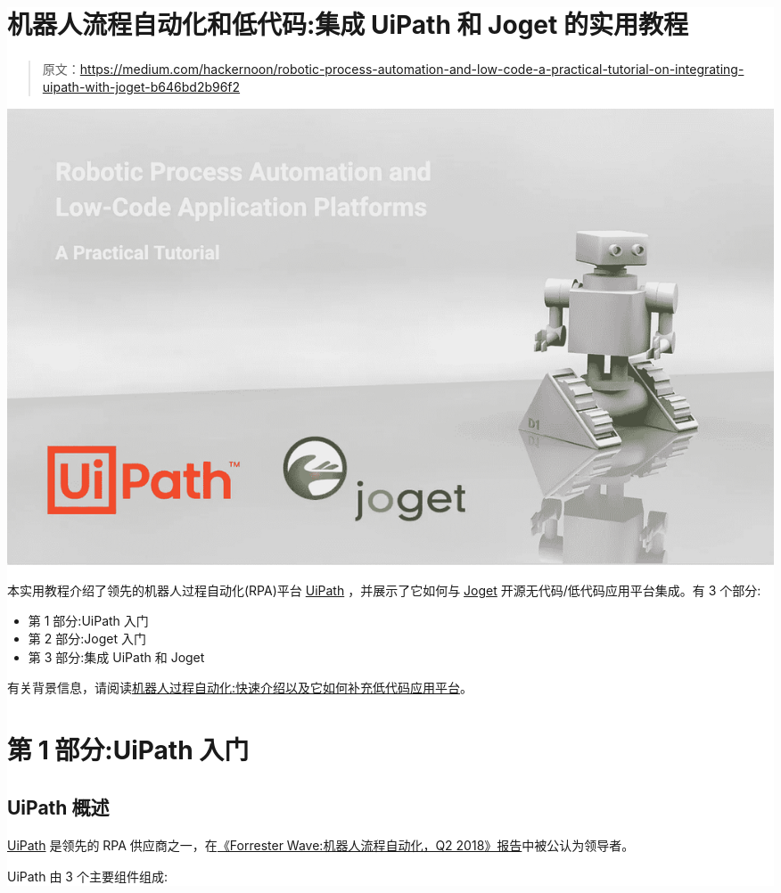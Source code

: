 # 机器人流程自动化和低代码:集成 UiPath 和 Joget 的实用教程

> 原文：<https://medium.com/hackernoon/robotic-process-automation-and-low-code-a-practical-tutorial-on-integrating-uipath-with-joget-b646bd2b96f2>

![](img/bc581699b0a6e6a6942e1ecee9b2d570.png)

本实用教程介绍了领先的机器人过程自动化(RPA)平台 [UiPath](https://www.uipath.com/) ，并展示了它如何与 [Joget](https://www.joget.com) 开源无代码/低代码应用平台集成。有 3 个部分:

*   第 1 部分:UiPath 入门
*   第 2 部分:Joget 入门
*   第 3 部分:集成 UiPath 和 Joget

有关背景信息，请阅读[机器人过程自动化:快速介绍以及它如何补充低代码应用平台](/@jogetworkflow/robotic-process-automation-a-quick-introduction-and-how-it-complements-low-code-application-9be580f32511)。

# 第 1 部分:UiPath 入门

## UiPath 概述

[UiPath](https://www.uipath.com) 是领先的 RPA 供应商之一，在[《Forrester Wave:机器人流程自动化，Q2 2018》报告](https://www.forrester.com/report/The+Forrester+Wave+Robotic+Process+Automation+Q2+2018/-/E-RES142662)中被公认为领导者。

UiPath 由 3 个主要组件组成:
